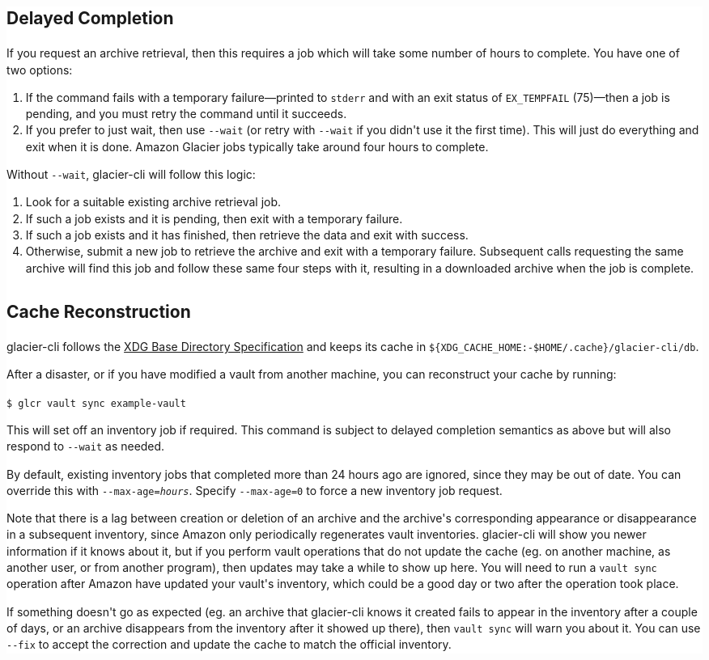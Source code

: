 Delayed Completion
------------------
If you request an archive retrieval, then this requires a job which will take
some number of hours to complete. You have one of two options:

1. If the command fails with a temporary failure&mdash;printed to `stderr` and
   with an exit status of `EX_TEMPFAIL` (75)&mdash;then a job is pending, and
   you must retry the command until it succeeds.
2. If you prefer to just wait, then use `--wait` (or retry with `--wait` if you
   didn't use it the first time). This will just do everything and exit when it
   is done. Amazon Glacier jobs typically take around four hours to complete.

Without `--wait`, glacier-cli will follow this logic:

1. Look for a suitable existing archive retrieval job.
2. If such a job exists and it is pending, then exit with a temporary failure.
3. If such a job exists and it has finished, then retrieve the data and exit
   with success.
4. Otherwise, submit a new job to retrieve the archive and exit with a
   temporary failure. Subsequent calls requesting the same archive will find
   this job and follow these same four steps with it, resulting in a downloaded
   archive when the job is complete.

Cache Reconstruction
--------------------

glacier-cli follows the [XDG Base Directory
Specification](http://standards.freedesktop.org/basedir-spec/basedir-spec-latest.html)
and keeps its cache in `${XDG_CACHE_HOME:-$HOME/.cache}/glacier-cli/db`.

After a disaster, or if you have modified a vault from another machine, you can
reconstruct your cache by running:

    $ glcr vault sync example-vault

This will set off an inventory job if required. This command is subject to
delayed completion semantics as above but will also respond to `--wait` as
needed.

By default, existing inventory jobs that completed more than 24 hours ago are
ignored, since they may be out of date. You can override this with
<code>--max-age=<em>hours</em></code>. Specify `--max-age=0` to force a new
inventory job request.

Note that there is a lag between creation or deletion of an archive and the
archive's corresponding appearance or disappearance in a subsequent inventory,
since Amazon only periodically regenerates vault inventories. glacier-cli will
show you newer information if it knows about it, but if you perform vault
operations that do not update the cache (eg. on another machine, as another
user, or from another program), then updates may take a while to show up here.
You will need to run a `vault sync` operation after Amazon have updated your
vault's inventory, which could be a good day or two after the operation took
place.

If something doesn't go as expected (eg. an archive that glacier-cli knows it
created fails to appear in the inventory after a couple of days, or an archive
disappears from the inventory after it showed up there), then `vault sync` will
warn you about it. You can use `--fix` to accept the correction and update the
cache to match the official inventory.
